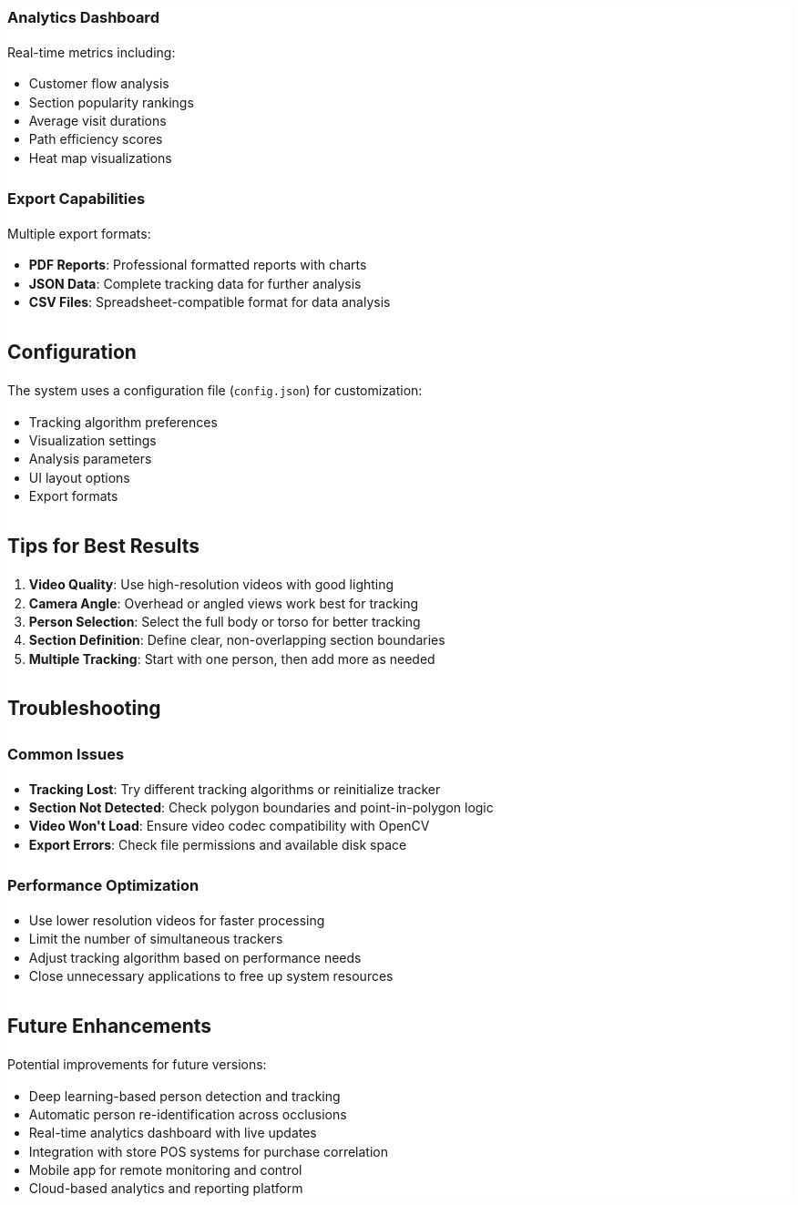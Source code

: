 ### Analytics Dashboard
Real-time metrics including:
- Customer flow analysis
- Section popularity rankings
- Average visit durations
- Path efficiency scores
- Heat map visualizations

### Export Capabilities
Multiple export formats:
- **PDF Reports**: Professional formatted reports with charts
- **JSON Data**: Complete tracking data for further analysis
- **CSV Files**: Spreadsheet-compatible format for data analysis

## Configuration

The system uses a configuration file (`config.json`) for customization:
- Tracking algorithm preferences
- Visualization settings
- Analysis parameters
- UI layout options
- Export formats

## Tips for Best Results

1. **Video Quality**: Use high-resolution videos with good lighting
2. **Camera Angle**: Overhead or angled views work best for tracking
3. **Person Selection**: Select the full body or torso for better tracking
4. **Section Definition**: Define clear, non-overlapping section boundaries
5. **Multiple Tracking**: Start with one person, then add more as needed

## Troubleshooting

### Common Issues
- **Tracking Lost**: Try different tracking algorithms or reinitialize tracker
- **Section Not Detected**: Check polygon boundaries and point-in-polygon logic
- **Video Won't Load**: Ensure video codec compatibility with OpenCV
- **Export Errors**: Check file permissions and available disk space

### Performance Optimization
- Use lower resolution videos for faster processing
- Limit the number of simultaneous trackers
- Adjust tracking algorithm based on performance needs
- Close unnecessary applications to free up system resources

## Future Enhancements

Potential improvements for future versions:
- Deep learning-based person detection and tracking
- Automatic person re-identification across occlusions
- Real-time analytics dashboard with live updates
- Integration with store POS systems for purchase correlation
- Mobile app for remote monitoring and control
- Cloud-based analytics and reporting platform

